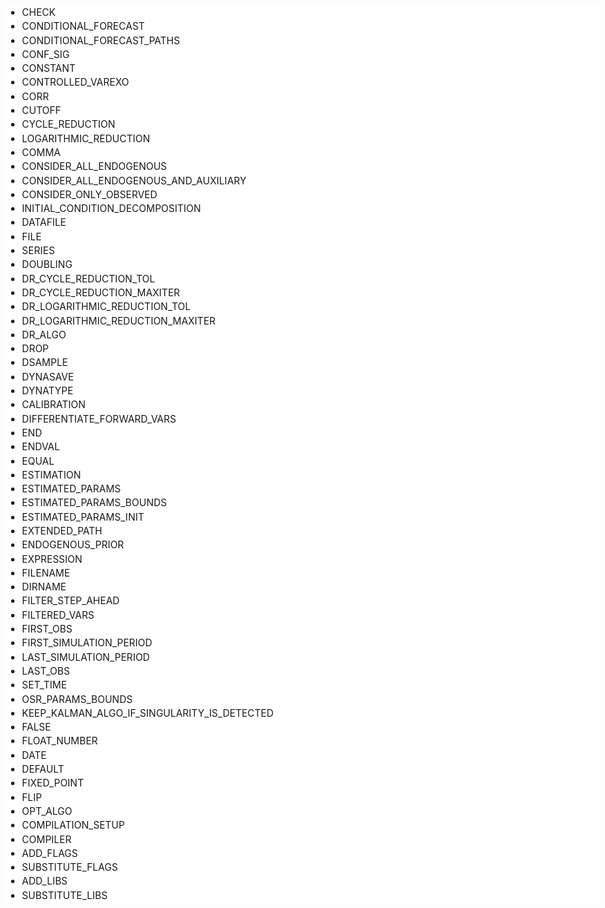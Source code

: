  * CHECK
 * CONDITIONAL_FORECAST
 * CONDITIONAL_FORECAST_PATHS
 * CONF_SIG
 * CONSTANT
 * CONTROLLED_VAREXO
 * CORR
 * CUTOFF
 * CYCLE_REDUCTION
 * LOGARITHMIC_REDUCTION
 * COMMA
 * CONSIDER_ALL_ENDOGENOUS
 * CONSIDER_ALL_ENDOGENOUS_AND_AUXILIARY
 * CONSIDER_ONLY_OBSERVED
 * INITIAL_CONDITION_DECOMPOSITION
 * DATAFILE
 * FILE
 * SERIES
 * DOUBLING
 * DR_CYCLE_REDUCTION_TOL
 * DR_CYCLE_REDUCTION_MAXITER
 * DR_LOGARITHMIC_REDUCTION_TOL
 * DR_LOGARITHMIC_REDUCTION_MAXITER
 * DR_ALGO
 * DROP
 * DSAMPLE
 * DYNASAVE
 * DYNATYPE
 * CALIBRATION
 * DIFFERENTIATE_FORWARD_VARS
 * END
 * ENDVAL
 * EQUAL
 * ESTIMATION
 * ESTIMATED_PARAMS
 * ESTIMATED_PARAMS_BOUNDS
 * ESTIMATED_PARAMS_INIT
 * EXTENDED_PATH
 * ENDOGENOUS_PRIOR
 * EXPRESSION
 * FILENAME
 * DIRNAME
 * FILTER_STEP_AHEAD
 * FILTERED_VARS
 * FIRST_OBS
 * FIRST_SIMULATION_PERIOD
 * LAST_SIMULATION_PERIOD
 * LAST_OBS
 * SET_TIME
 * OSR_PARAMS_BOUNDS
 * KEEP_KALMAN_ALGO_IF_SINGULARITY_IS_DETECTED
 * FALSE
 * FLOAT_NUMBER
 * DATE
 * DEFAULT
 * FIXED_POINT
 * FLIP
 * OPT_ALGO
 * COMPILATION_SETUP
 * COMPILER
 * ADD_FLAGS
 * SUBSTITUTE_FLAGS
 * ADD_LIBS
 * SUBSTITUTE_LIBS